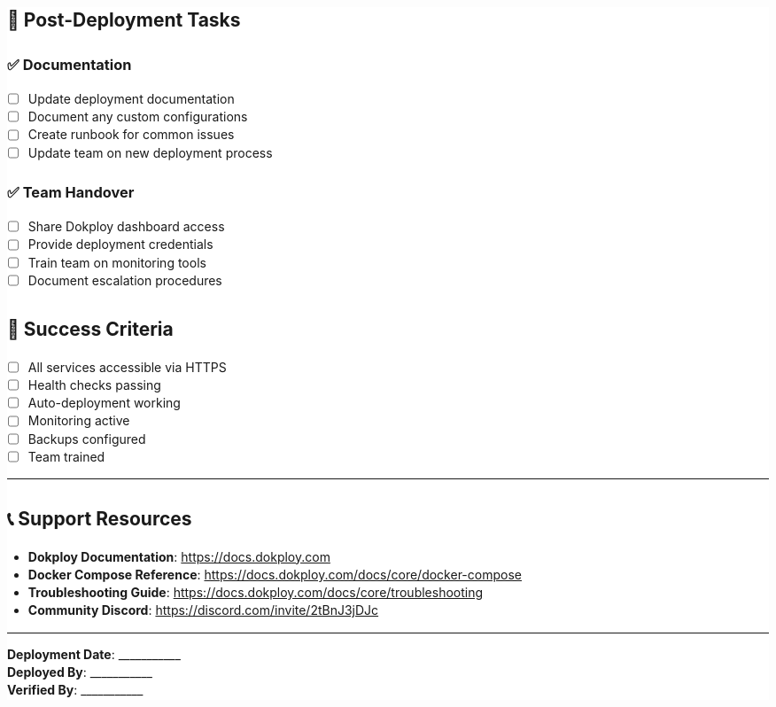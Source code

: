 ## 📝 Post-Deployment Tasks

### ✅ Documentation
- [ ] Update deployment documentation
- [ ] Document any custom configurations
- [ ] Create runbook for common issues
- [ ] Update team on new deployment process

### ✅ Team Handover
- [ ] Share Dokploy dashboard access
- [ ] Provide deployment credentials
- [ ] Train team on monitoring tools
- [ ] Document escalation procedures

## 🎯 Success Criteria

- [ ] All services accessible via HTTPS
- [ ] Health checks passing
- [ ] Auto-deployment working
- [ ] Monitoring active
- [ ] Backups configured
- [ ] Team trained

---

## 📞 Support Resources

- **Dokploy Documentation**: https://docs.dokploy.com
- **Docker Compose Reference**: https://docs.dokploy.com/docs/core/docker-compose
- **Troubleshooting Guide**: https://docs.dokploy.com/docs/core/troubleshooting
- **Community Discord**: https://discord.com/invite/2tBnJ3jDJc

---

**Deployment Date**: ___________  
**Deployed By**: ___________  
**Verified By**: ___________
